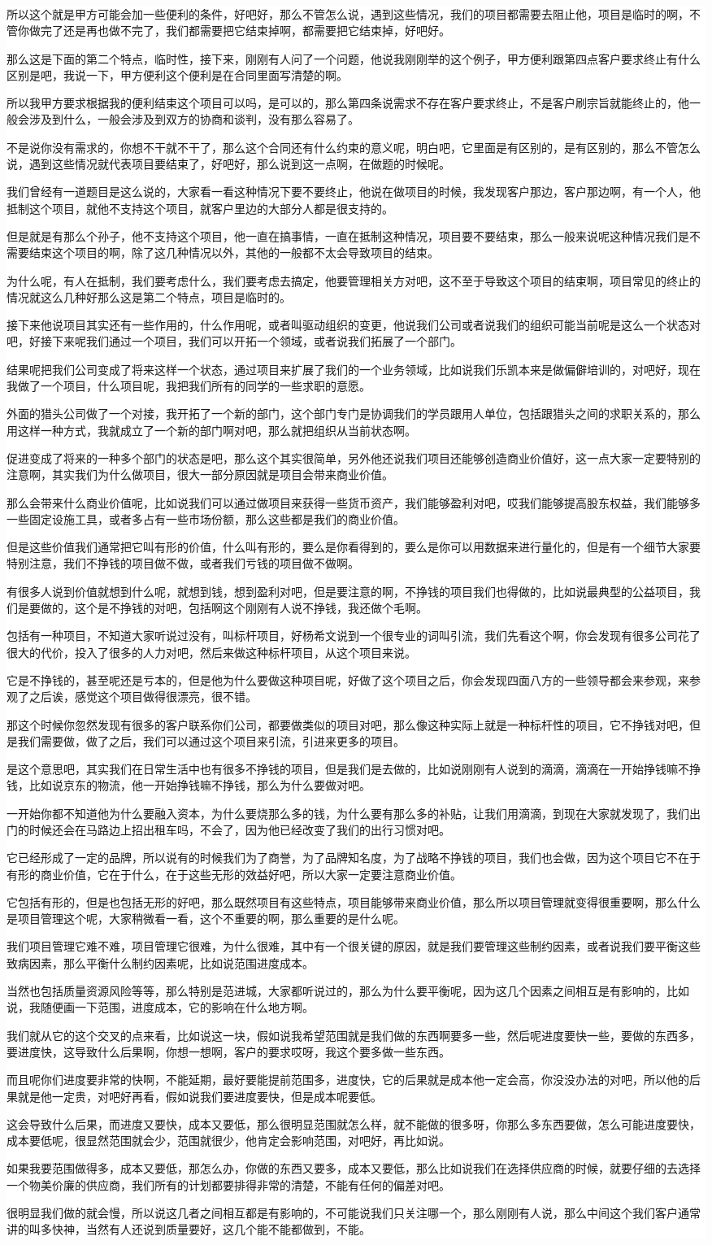 所以这个就是甲方可能会加一些便利的条件，好吧好，那么不管怎么说，遇到这些情况，我们的项目都需要去阻止他，项目是临时的啊，不管你做完了还是再也做不完了，我们都需要把它结束掉啊，都需要把它结束掉，好吧好。

那么这是下面的第二个特点，临时性，接下来，刚刚有人问了一个问题，他说我刚刚举的这个例子，甲方便利跟第四点客户要求终止有什么区别是吧，我说一下，甲方便利这个便利是在合同里面写清楚的啊。

所以我甲方要求根据我的便利结束这个项目可以吗，是可以的，那么第四条说需求不存在客户要求终止，不是客户刷宗旨就能终止的，他一般会涉及到什么，一般会涉及到双方的协商和谈判，没有那么容易了。

不是说你没有需求的，你想不干就不干了，那么这个合同还有什么约束的意义呢，明白吧，它里面是有区别的，是有区别的，那么不管怎么说，遇到这些情况就代表项目要结束了，好吧好，那么说到这一点啊，在做题的时候呢。

我们曾经有一道题目是这么说的，大家看一看这种情况下要不要终止，他说在做项目的时候，我发现客户那边，客户那边啊，有一个人，他抵制这个项目，就他不支持这个项目，就客户里边的大部分人都是很支持的。

但是就是有那么个孙子，他不支持这个项目，他一直在搞事情，一直在抵制这种情况，项目要不要结束，那么一般来说呢这种情况我们是不需要结束这个项目的啊，除了这几种情况以外，其他的一般都不太会导致项目的结束。

为什么呢，有人在抵制，我们要考虑什么，我们要考虑去搞定，他要管理相关方对吧，这不至于导致这个项目的结束啊，项目常见的终止的情况就这么几种好那么这是第二个特点，项目是临时的。

接下来他说项目其实还有一些作用的，什么作用呢，或者叫驱动组织的变更，他说我们公司或者说我们的组织可能当前呢是这么一个状态对吧，好接下来呢我们通过一个项目，我们可以开拓一个领域，或者说我们拓展了一个部门。

结果呢把我们公司变成了将来这样一个状态，通过项目来扩展了我们的一个业务领域，比如说我们乐凯本来是做偏僻培训的，对吧好，现在我做了一个项目，什么项目呢，我把我们所有的同学的一些求职的意愿。

外面的猎头公司做了一个对接，我开拓了一个新的部门，这个部门专门是协调我们的学员跟用人单位，包括跟猎头之间的求职关系的，那么用这样一种方式，我就成立了一个新的部门啊对吧，那么就把组织从当前状态啊。

促进变成了将来的一种多个部门的状态是吧，那么这个其实很简单，另外他还说我们项目还能够创造商业价值好，这一点大家一定要特别的注意啊，其实我们为什么做项目，很大一部分原因就是项目会带来商业价值。

那么会带来什么商业价值呢，比如说我们可以通过做项目来获得一些货币资产，我们能够盈利对吧，哎我们能够提高股东权益，我们能够多一些固定设施工具，或者多占有一些市场份额，那么这些都是我们的商业价值。

但是这些价值我们通常把它叫有形的价值，什么叫有形的，要么是你看得到的，要么是你可以用数据来进行量化的，但是有一个细节大家要特别注意，我们不挣钱的项目做不做，或者我们亏钱的项目做不做啊。

有很多人说到价值就想到什么呢，就想到钱，想到盈利对吧，但是要注意的啊，不挣钱的项目我们也得做的，比如说最典型的公益项目，我们是要做的，这个是不挣钱的对吧，包括啊这个刚刚有人说不挣钱，我还做个毛啊。

包括有一种项目，不知道大家听说过没有，叫标杆项目，好杨希文说到一个很专业的词叫引流，我们先看这个啊，你会发现有很多公司花了很大的代价，投入了很多的人力对吧，然后来做这种标杆项目，从这个项目来说。

它是不挣钱的，甚至呢还是亏本的，但是他为什么要做这种项目呢，好做了这个项目之后，你会发现四面八方的一些领导都会来参观，来参观了之后诶，感觉这个项目做得很漂亮，很不错。

那这个时候你忽然发现有很多的客户联系你们公司，都要做类似的项目对吧，那么像这种实际上就是一种标杆性的项目，它不挣钱对吧，但是我们需要做，做了之后，我们可以通过这个项目来引流，引进来更多的项目。

是这个意思吧，其实我们在日常生活中也有很多不挣钱的项目，但是我们是去做的，比如说刚刚有人说到的滴滴，滴滴在一开始挣钱嘛不挣钱，比如说京东的物流，他一开始挣钱嘛不挣钱，那么为什么要做对吧。

一开始你都不知道他为什么要融入资本，为什么要烧那么多的钱，为什么要有那么多的补贴，让我们用滴滴，到现在大家就发现了，我们出门的时候还会在马路边上招出租车吗，不会了，因为他已经改变了我们的出行习惯对吧。

它已经形成了一定的品牌，所以说有的时候我们为了商誉，为了品牌知名度，为了战略不挣钱的项目，我们也会做，因为这个项目它不在于有形的商业价值，它在于什么，在于这些无形的效益好吧，所以大家一定要注意商业价值。

它包括有形的，但是也包括无形的好吧，那么既然项目有这些特点，项目能够带来商业价值，那么所以项目管理就变得很重要啊，那么什么是项目管理这个呢，大家稍微看一看，这个不重要的啊，那么重要的是什么呢。

我们项目管理它难不难，项目管理它很难，为什么很难，其中有一个很关键的原因，就是我们要管理这些制约因素，或者说我们要平衡这些致病因素，那么平衡什么制约因素呢，比如说范围进度成本。

当然也包括质量资源风险等等，那么特别是范进城，大家都听说过的，那么为什么要平衡呢，因为这几个因素之间相互是有影响的，比如说，我随便画一下范围，进度成本，它的影响在什么地方啊。

我们就从它的这个交叉的点来看，比如说这一块，假如说我希望范围就是我们做的东西啊要多一些，然后呢进度要快一些，要做的东西多，要进度快，这导致什么后果啊，你想一想啊，客户的要求哎呀，我这个要多做一些东西。

而且呢你们进度要非常的快啊，不能延期，最好要能提前范围多，进度快，它的后果就是成本他一定会高，你没没办法的对吧，所以他的后果就是他一定贵，对吧好再看，假如说我们要进度要快，但是成本呢要低。

这会导致什么后果，而进度又要快，成本又要低，那么很明显范围就怎么样，就不能做的很多呀，你那么多东西要做，怎么可能进度要快，成本要低呢，很显然范围就会少，范围就很少，他肯定会影响范围，对吧好，再比如说。

如果我要范围做得多，成本又要低，那怎么办，你做的东西又要多，成本又要低，那么比如说我们在选择供应商的时候，就要仔细的去选择一个物美价廉的供应商，我们所有的计划都要排得非常的清楚，不能有任何的偏差对吧。

很明显我们做的就会慢，所以说这几者之间相互都是有影响的，不可能说我们只关注哪一个，那么刚刚有人说，那么中间这个我们客户通常讲的叫多快神，当然有人还说到质量要好，这几个能不能都做到，不能。
